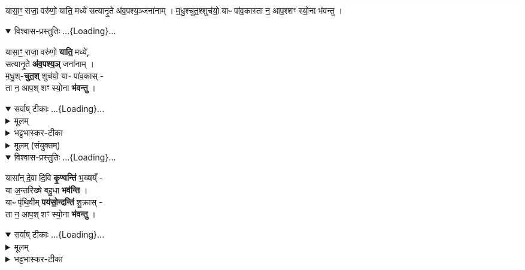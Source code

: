 यासा॒ꣳ॒ राजा॒ वरु॑णो॒ याति॒ मध्ये॑ सत्यानृ॒ते अ॑व॒पश्य॒ञ्जना॑नाम् । म॒धु॒श्चुत॒श्शुच॑यो॒ याᳶ पा॑व॒कास्ता न॒ आप॒श्शꣳ स्यो॒ना भ॑वन्तु ।
</details>
</details>
</div>
<div class="js_include" newlevelforh1="4" title="विश्वास-प्रस्तुतिः" unfilled="" url="/vedAH_yajuH/taittirIyam/saMhitA/Rk/vishvAsa-prastutiH/5/6/01_hiraNyavarNAsh_shuchayaH/08_yAsAM_rAjA.md">
<details open><summary><h8>विश्वास-प्रस्तुतिः ...{Loading}...</h8></summary>

यासा॒ꣳ॒ राजा॒ वरु॑णो॒ **याति॒** मध्ये॑,  
सत्यानृ॒ते **अ॑व॒पश्य॒ञ्** जना॑नाम् ।  
म॒धु॒श्-**चुत॒श्** शुच॑यो॒ याᳶ पा॑व॒कास् -  
ता न॒ आप॒श् शꣳ स्यो॒ना **भ॑वन्तु** ।
</details>
</div>
<div class="js_include" newlevelforh1="4" title="सर्वाष् टीकाः" unfilled="" url="/vedAH_yajuH/taittirIyam/saMhitA/Rk/sarvASh_TIkAH/5/6/01_hiraNyavarNAsh_shuchayaH/08_yAsAM_rAjA.md">
<details open><summary><h8>सर्वाष् टीकाः ...{Loading}...</h8></summary>
<details><summary>मूलम्</summary>

यासा॒ꣳ॒ राजा॒ वरु॑णो॒ याति॒ मध्ये॑, सत्यानृ॒ते अ॑व॒पश्य॒ञ् जना॑नाम् ।

म॒धु॒श्चुत॒श् शुच॑यो॒ याᳶ पा॑व॒कास् - ता न॒ आप॒श् शꣳ स्यो॒ना भ॑वन्तु ।
</details>
<details><summary>भट्टभास्कर-टीका</summary>

2द्वितीया - यासां राजेति त्रिष्टुप् ॥ यासां मध्ये वरुणो राजा वरणीयो वा आदित्यो याति सत्यानृते जनानामवपश्यन् अवहितः पश्यन् मधुश्चुतः मधुरसस्य क्षारयित्र्यः शुचय इत्यादि । गतम् ॥
</details>
<details><summary>मूलम् (संयुक्तम्)</summary>

यासा᳚न्दे॒वा दि॒वि कृ॒ण्वन्ति॑ भ॒ख्षय्ँया अ॒न्तरि॑ख्षे बहु॒धा भव॑न्ति । याᳶ पृ॑थि॒वीम्पय॑सो॒न्दन्ति॑ [1]  
शु॒क्रास्ता न॒ आप॒श्शꣳ स्यो॒ना भ॑वन्तु ।
</details>
</details>
</div>
<div class="js_include" newlevelforh1="4" title="विश्वास-प्रस्तुतिः" unfilled="" url="/vedAH_yajuH/taittirIyam/saMhitA/Rk/vishvAsa-prastutiH/5/6/01_hiraNyavarNAsh_shuchayaH/12_yAsAn_devA.md">
<details open><summary><h8>विश्वास-प्रस्तुतिः ...{Loading}...</h8></summary>

यासा᳚न् दे॒वा दि॒वि **कृ॒ण्वन्ति॑** भ॒ख्षय्ँ -  
या अ॒न्तरि॑ख्षे बहु॒धा **भव॑न्ति** ।  
याᳶ पृ॑थि॒वीम् **पय॑सो॒न्दन्ति॑** शु॒क्रास् -  
ता न॒ आप॒श् शꣳ स्यो॒ना **भ॑वन्तु** ।
</details>
</div>
<div class="js_include" newlevelforh1="4" title="सर्वाष् टीकाः" unfilled="" url="/vedAH_yajuH/taittirIyam/saMhitA/Rk/sarvASh_TIkAH/5/6/01_hiraNyavarNAsh_shuchayaH/12_yAsAn_devA.md">
<details open><summary><h8>सर्वाष् टीकाः ...{Loading}...</h8></summary>
<details><summary>मूलम्</summary>

यासा᳚न् दे॒वा दि॒वि कृ॒ण्वन्ति॑ भ॒ख्षय्ँ - या अ॒न्तरि॑ख्षे बहु॒धा भव॑न्ति ।  
याᳶ पृ॑थि॒वीम् पय॑सो॒न्दन्ति॑ शु॒क्रास् - ता न॒ आप॒श् शꣳ स्यो॒ना भ॑वन्तु ।
</details>
<details><summary>भट्टभास्कर-टीका</summary>
